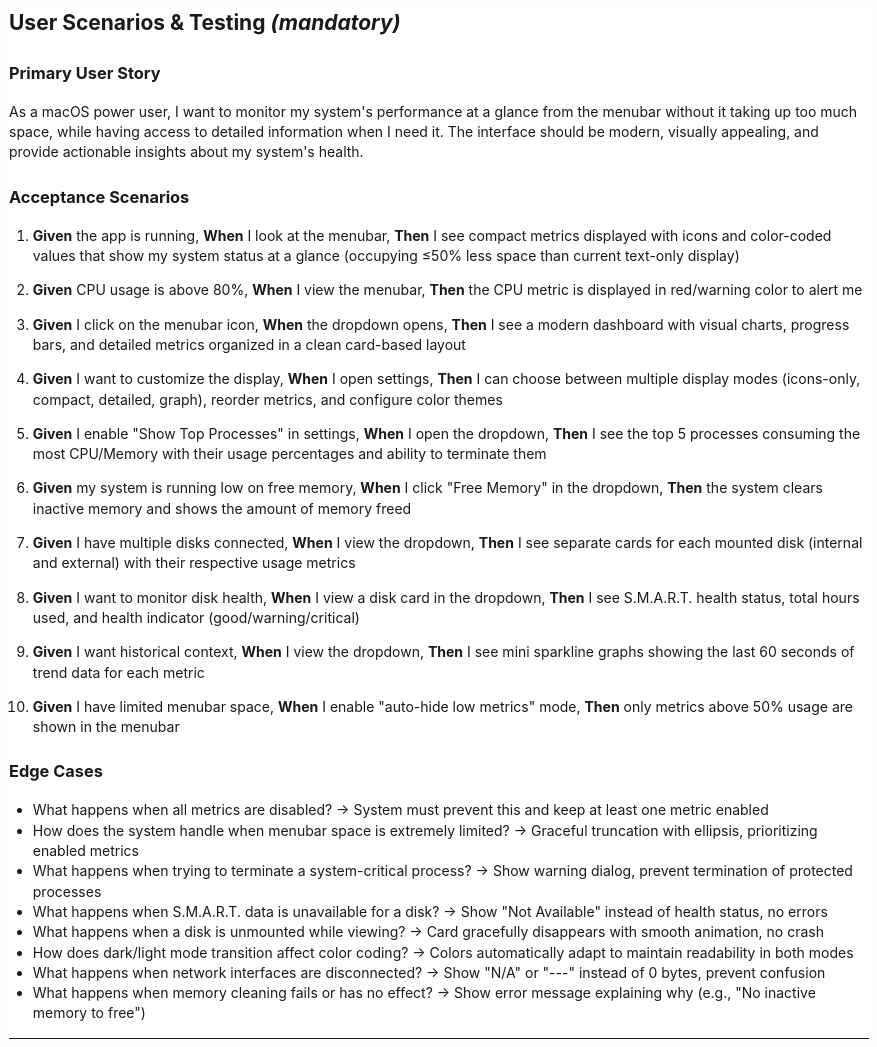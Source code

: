 
## User Scenarios & Testing *(mandatory)*

### Primary User Story
As a macOS power user, I want to monitor my system's performance at a glance from the menubar without it taking up too much space, while having access to detailed information when I need it. The interface should be modern, visually appealing, and provide actionable insights about my system's health.

### Acceptance Scenarios

1. **Given** the app is running, **When** I look at the menubar, **Then** I see compact metrics displayed with icons and color-coded values that show my system status at a glance (occupying ≤50% less space than current text-only display)

2. **Given** CPU usage is above 80%, **When** I view the menubar, **Then** the CPU metric is displayed in red/warning color to alert me

3. **Given** I click on the menubar icon, **When** the dropdown opens, **Then** I see a modern dashboard with visual charts, progress bars, and detailed metrics organized in a clean card-based layout

4. **Given** I want to customize the display, **When** I open settings, **Then** I can choose between multiple display modes (icons-only, compact, detailed, graph), reorder metrics, and configure color themes

5. **Given** I enable "Show Top Processes" in settings, **When** I open the dropdown, **Then** I see the top 5 processes consuming the most CPU/Memory with their usage percentages and ability to terminate them

6. **Given** my system is running low on free memory, **When** I click "Free Memory" in the dropdown, **Then** the system clears inactive memory and shows the amount of memory freed

7. **Given** I have multiple disks connected, **When** I view the dropdown, **Then** I see separate cards for each mounted disk (internal and external) with their respective usage metrics

8. **Given** I want to monitor disk health, **When** I view a disk card in the dropdown, **Then** I see S.M.A.R.T. health status, total hours used, and health indicator (good/warning/critical)

9. **Given** I want historical context, **When** I view the dropdown, **Then** I see mini sparkline graphs showing the last 60 seconds of trend data for each metric

10. **Given** I have limited menubar space, **When** I enable "auto-hide low metrics" mode, **Then** only metrics above 50% usage are shown in the menubar

### Edge Cases
- What happens when all metrics are disabled? → System must prevent this and keep at least one metric enabled
- How does the system handle when menubar space is extremely limited? → Graceful truncation with ellipsis, prioritizing enabled metrics
- What happens when trying to terminate a system-critical process? → Show warning dialog, prevent termination of protected processes
- What happens when S.M.A.R.T. data is unavailable for a disk? → Show "Not Available" instead of health status, no errors
- What happens when a disk is unmounted while viewing? → Card gracefully disappears with smooth animation, no crash
- How does dark/light mode transition affect color coding? → Colors automatically adapt to maintain readability in both modes
- What happens when network interfaces are disconnected? → Show "N/A" or "---" instead of 0 bytes, prevent confusion
- What happens when memory cleaning fails or has no effect? → Show error message explaining why (e.g., "No inactive memory to free")

---